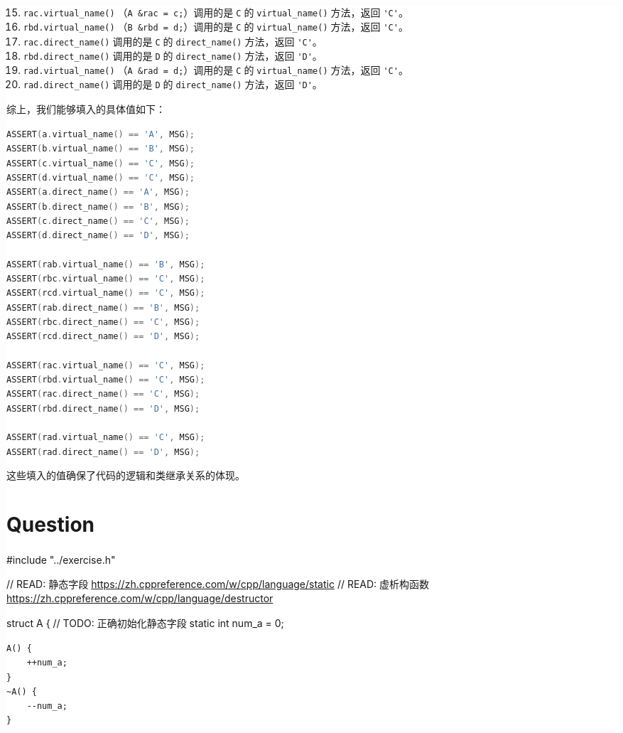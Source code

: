 15. `rac.virtual_name()` （`A &rac = c;`）调用的是 `C` 的 `virtual_name()` 方法，返回 `'C'`。
16. `rbd.virtual_name()` （`B &rbd = d;`）调用的是 `C` 的 `virtual_name()` 方法，返回 `'C'`。
17. `rac.direct_name()` 调用的是 `C` 的 `direct_name()` 方法，返回 `'C'`。
18. `rbd.direct_name()` 调用的是 `D` 的 `direct_name()` 方法，返回 `'D'`。
19. `rad.virtual_name()` （`A &rad = d;`）调用的是 `C` 的 `virtual_name()` 方法，返回 `'C'`。
20. `rad.direct_name()` 调用的是 `D` 的 `direct_name()` 方法，返回 `'D'`。

综上，我们能够填入的具体值如下：

```cpp
ASSERT(a.virtual_name() == 'A', MSG);
ASSERT(b.virtual_name() == 'B', MSG);
ASSERT(c.virtual_name() == 'C', MSG);
ASSERT(d.virtual_name() == 'C', MSG);
ASSERT(a.direct_name() == 'A', MSG);
ASSERT(b.direct_name() == 'B', MSG);
ASSERT(c.direct_name() == 'C', MSG);
ASSERT(d.direct_name() == 'D', MSG);

ASSERT(rab.virtual_name() == 'B', MSG);
ASSERT(rbc.virtual_name() == 'C', MSG);
ASSERT(rcd.virtual_name() == 'C', MSG);
ASSERT(rab.direct_name() == 'B', MSG);
ASSERT(rbc.direct_name() == 'C', MSG);
ASSERT(rcd.direct_name() == 'D', MSG);

ASSERT(rac.virtual_name() == 'C', MSG);
ASSERT(rbd.virtual_name() == 'C', MSG);
ASSERT(rac.direct_name() == 'C', MSG);
ASSERT(rbd.direct_name() == 'D', MSG);

ASSERT(rad.virtual_name() == 'C', MSG);
ASSERT(rad.direct_name() == 'D', MSG);
```

这些填入的值确保了代码的逻辑和类继承关系的体现。

# Question

#include "../exercise.h"

// READ: 静态字段 <https://zh.cppreference.com/w/cpp/language/static>
// READ: 虚析构函数 <https://zh.cppreference.com/w/cpp/language/destructor>

struct A {
// TODO: 正确初始化静态字段
static int num_a = 0;

    A() {
        ++num_a;
    }
    ~A() {
        --num_a;
    }
